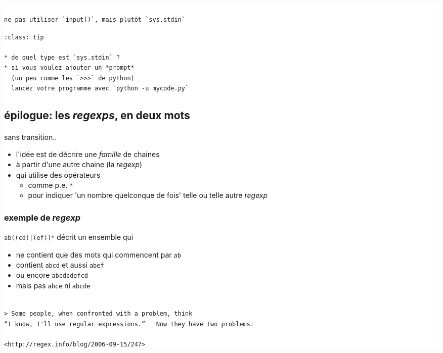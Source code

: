 ````{admonition} consigne

ne pas utiliser `input()`, mais plutôt `sys.stdin`
````

````{admonition} indices
:class: tip

* de quel type est `sys.stdin` ?
* si vous voulez ajouter un *prompt*  
  (un peu comme les `>>>` de python)  
  lancez votre programme avec `python -u mycode.py`
````


## épilogue: les *regexps*, en deux mots

sans transition..

* l'idée est de décrire une *famille* de chaines
* à partir d'une autre chaine (la *regexp*)
* qui utilise des opérateurs
  * comme p.e. `*`
  * pour indiquer 'un nombre quelconque de fois' telle ou telle autre *regexp*


###  exemple de *regexp*

`ab((cd)|(ef))*` décrit un ensemble qui

* ne contient que des mots qui commencent par `ab`
* contient `abcd` et aussi `abef`
* ou encore `abcdcdefcd`
* mais pas `abce` ni `abcde`

````{admonition} avertissement

> Some people, when confronted with a problem, think
“I know, I'll use regular expressions.”   Now they have two problems.

<http://regex.info/blog/2006-09-15/247>
````
